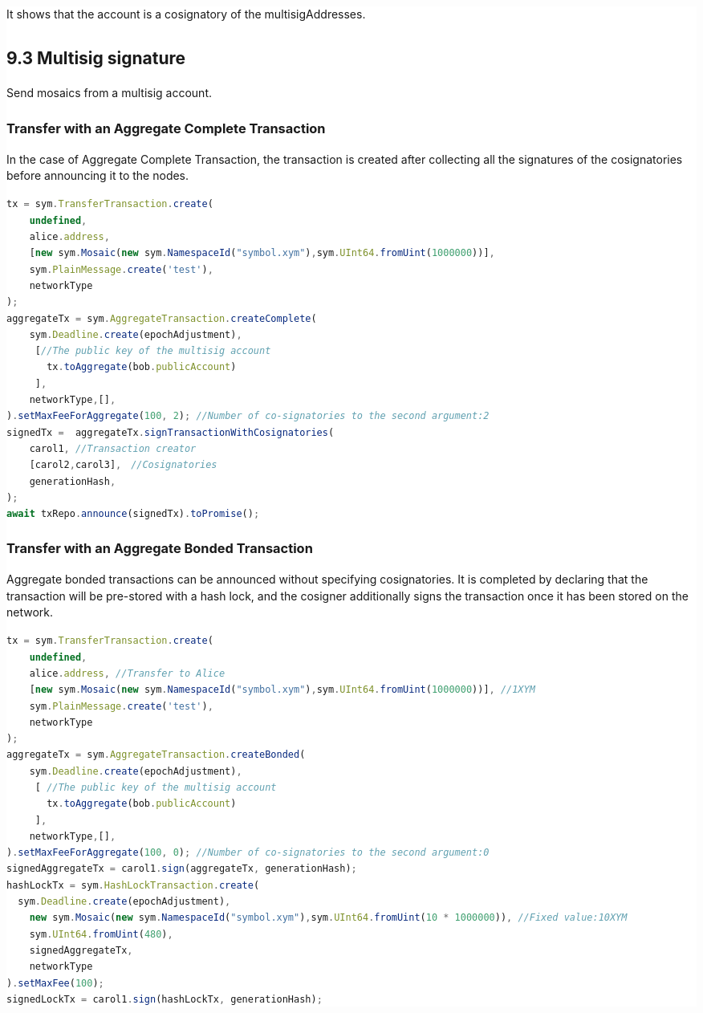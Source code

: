 It shows that the account is a cosignatory of the multisigAddresses.

## 9.3 Multisig signature

Send mosaics from a multisig account.

### Transfer with an Aggregate Complete Transaction

In the case of Aggregate Complete Transaction, the transaction is created after collecting all the signatures of the cosignatories before announcing it to the nodes.

```js
tx = sym.TransferTransaction.create(
    undefined,
    alice.address, 
    [new sym.Mosaic(new sym.NamespaceId("symbol.xym"),sym.UInt64.fromUint(1000000))],
    sym.PlainMessage.create('test'),
    networkType
);
aggregateTx = sym.AggregateTransaction.createComplete(
    sym.Deadline.create(epochAdjustment),
     [//The public key of the multisig account
       tx.toAggregate(bob.publicAccount)
     ],
    networkType,[],
).setMaxFeeForAggregate(100, 2); //Number of co-signatories to the second argument:2
signedTx =  aggregateTx.signTransactionWithCosignatories(
    carol1, //Transaction creator
    [carol2,carol3],　//Cosignatories
    generationHash,
);
await txRepo.announce(signedTx).toPromise();
```

### Transfer with an Aggregate Bonded Transaction

Aggregate bonded transactions can be announced without specifying cosignatories. It is completed by declaring that the transaction will be pre-stored with a hash lock, and the cosigner additionally signs the transaction once it has been stored on the network.

```js
tx = sym.TransferTransaction.create(
    undefined,
    alice.address, //Transfer to Alice
    [new sym.Mosaic(new sym.NamespaceId("symbol.xym"),sym.UInt64.fromUint(1000000))], //1XYM
    sym.PlainMessage.create('test'),
    networkType
);
aggregateTx = sym.AggregateTransaction.createBonded(
    sym.Deadline.create(epochAdjustment),
     [ //The public key of the multisig account
       tx.toAggregate(bob.publicAccount)
     ],
    networkType,[],
).setMaxFeeForAggregate(100, 0); //Number of co-signatories to the second argument:0
signedAggregateTx = carol1.sign(aggregateTx, generationHash);
hashLockTx = sym.HashLockTransaction.create(
  sym.Deadline.create(epochAdjustment),
	new sym.Mosaic(new sym.NamespaceId("symbol.xym"),sym.UInt64.fromUint(10 * 1000000)), //Fixed value:10XYM
	sym.UInt64.fromUint(480),
	signedAggregateTx,
	networkType
).setMaxFee(100);
signedLockTx = carol1.sign(hashLockTx, generationHash);
```
